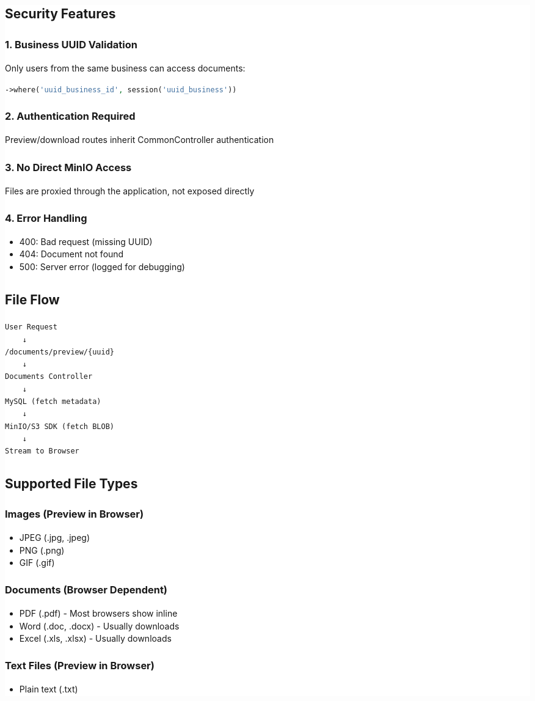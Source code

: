 ## Security Features

### 1. Business UUID Validation
Only users from the same business can access documents:
```php
->where('uuid_business_id', session('uuid_business'))
```

### 2. Authentication Required
Preview/download routes inherit CommonController authentication

### 3. No Direct MinIO Access
Files are proxied through the application, not exposed directly

### 4. Error Handling
- 400: Bad request (missing UUID)
- 404: Document not found
- 500: Server error (logged for debugging)

## File Flow

```
User Request
    ↓
/documents/preview/{uuid}
    ↓
Documents Controller
    ↓
MySQL (fetch metadata)
    ↓
MinIO/S3 SDK (fetch BLOB)
    ↓
Stream to Browser
```

## Supported File Types

### Images (Preview in Browser)
- JPEG (.jpg, .jpeg)
- PNG (.png)
- GIF (.gif)

### Documents (Browser Dependent)
- PDF (.pdf) - Most browsers show inline
- Word (.doc, .docx) - Usually downloads
- Excel (.xls, .xlsx) - Usually downloads

### Text Files (Preview in Browser)
- Plain text (.txt)
